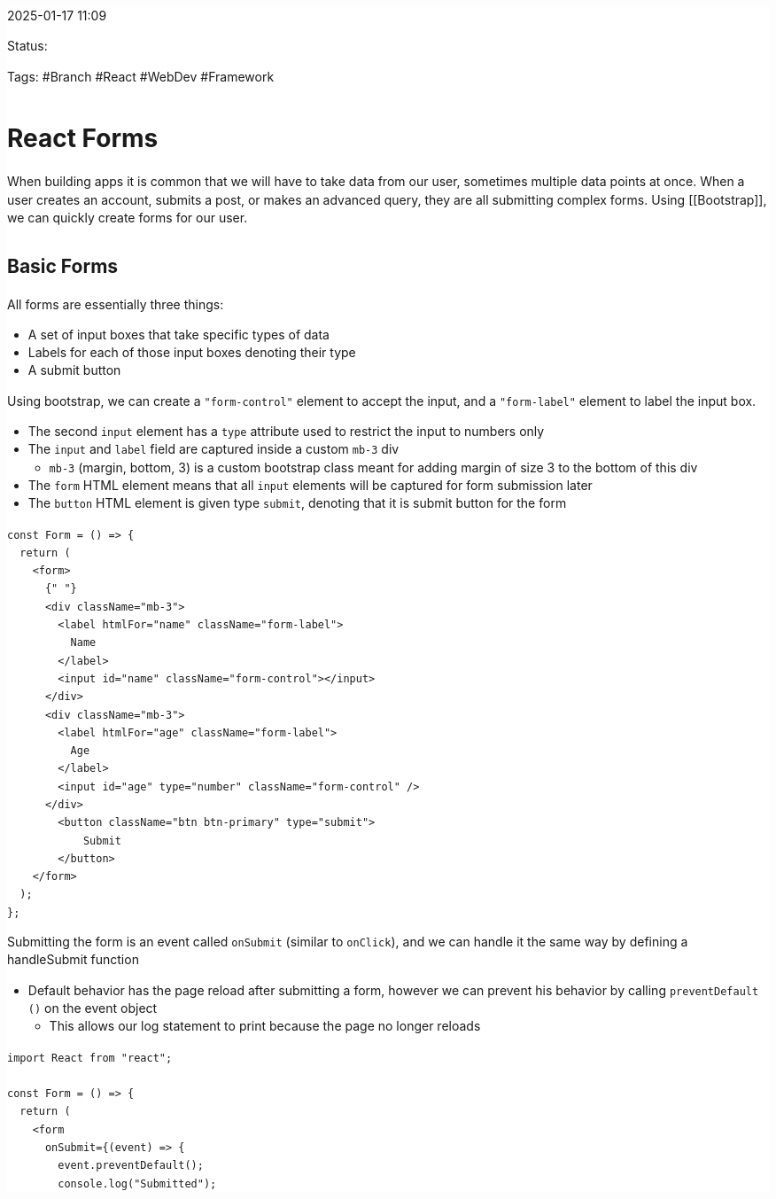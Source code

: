 2025-01-17 11:09

Status:

Tags: #Branch #React #WebDev #Framework 

# React Forms
When building apps it is common that we will have to take data from our user, sometimes multiple data points at once. When a user creates an account, submits a post, or makes an advanced query, they are all submitting complex forms. Using [[Bootstrap]], we can quickly create forms for our user. 
## Basic Forms
All forms are essentially three things:
- A set of input boxes that take specific types of data
- Labels for each of those input boxes denoting their type
- A submit button

Using bootstrap, we can create a `"form-control"` element to accept the input, and a `"form-label"` element to label the input box. 
- The second `input` element has a `type` attribute used to restrict the input to numbers only
- The `input` and `label` field are captured inside a custom `mb-3` div
	- `mb-3` (margin, bottom, 3) is a custom bootstrap class meant for adding margin of size 3 to the bottom of this div
- The `form` HTML element means that all `input` elements will be captured for form submission later
- The `button` HTML element is given type `submit`, denoting that it is submit button for the form
```tsx
const Form = () => {
  return (
    <form>
      {" "}
      <div className="mb-3">
        <label htmlFor="name" className="form-label">
          Name
        </label>
        <input id="name" className="form-control"></input>
      </div>
      <div className="mb-3">
        <label htmlFor="age" className="form-label">
          Age
        </label>
        <input id="age" type="number" className="form-control" />
      </div>
        <button className="btn btn-primary" type="submit">
			Submit
	    </button>
    </form>
  );
};
```

 Submitting the form is an event called `onSubmit` (similar to `onClick`), and we can handle it the same way by defining a handleSubmit function
- Default behavior has the page reload after submitting a form, however we can prevent his behavior by calling `preventDefault()` on the event object
	- This allows our log statement to print because the page no longer reloads
```tsx
import React from "react";

const Form = () => {
  return (
    <form
      onSubmit={(event) => {
        event.preventDefault();
        console.log("Submitted");
```